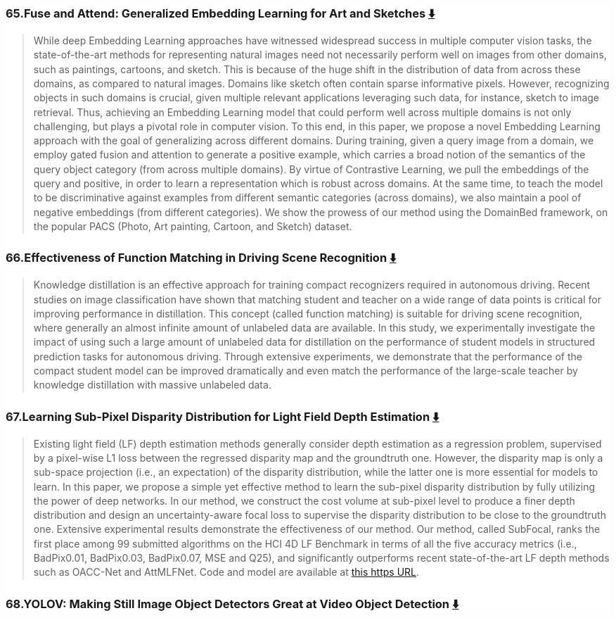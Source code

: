 ### 65.Fuse and Attend: Generalized Embedding Learning for Art and Sketches  [ :arrow_down: ](https://arxiv.org/pdf/2208.09698.pdf)
>  While deep Embedding Learning approaches have witnessed widespread success in multiple computer vision tasks, the state-of-the-art methods for representing natural images need not necessarily perform well on images from other domains, such as paintings, cartoons, and sketch. This is because of the huge shift in the distribution of data from across these domains, as compared to natural images. Domains like sketch often contain sparse informative pixels. However, recognizing objects in such domains is crucial, given multiple relevant applications leveraging such data, for instance, sketch to image retrieval. Thus, achieving an Embedding Learning model that could perform well across multiple domains is not only challenging, but plays a pivotal role in computer vision. To this end, in this paper, we propose a novel Embedding Learning approach with the goal of generalizing across different domains. During training, given a query image from a domain, we employ gated fusion and attention to generate a positive example, which carries a broad notion of the semantics of the query object category (from across multiple domains). By virtue of Contrastive Learning, we pull the embeddings of the query and positive, in order to learn a representation which is robust across domains. At the same time, to teach the model to be discriminative against examples from different semantic categories (across domains), we also maintain a pool of negative embeddings (from different categories). We show the prowess of our method using the DomainBed framework, on the popular PACS (Photo, Art painting, Cartoon, and Sketch) dataset.      
### 66.Effectiveness of Function Matching in Driving Scene Recognition  [ :arrow_down: ](https://arxiv.org/pdf/2208.09694.pdf)
>  Knowledge distillation is an effective approach for training compact recognizers required in autonomous driving. Recent studies on image classification have shown that matching student and teacher on a wide range of data points is critical for improving performance in distillation. This concept (called function matching) is suitable for driving scene recognition, where generally an almost infinite amount of unlabeled data are available. In this study, we experimentally investigate the impact of using such a large amount of unlabeled data for distillation on the performance of student models in structured prediction tasks for autonomous driving. Through extensive experiments, we demonstrate that the performance of the compact student model can be improved dramatically and even match the performance of the large-scale teacher by knowledge distillation with massive unlabeled data.      
### 67.Learning Sub-Pixel Disparity Distribution for Light Field Depth Estimation  [ :arrow_down: ](https://arxiv.org/pdf/2208.09688.pdf)
>  Existing light field (LF) depth estimation methods generally consider depth estimation as a regression problem, supervised by a pixel-wise L1 loss between the regressed disparity map and the groundtruth one. However, the disparity map is only a sub-space projection (i.e., an expectation) of the disparity distribution, while the latter one is more essential for models to learn. In this paper, we propose a simple yet effective method to learn the sub-pixel disparity distribution by fully utilizing the power of deep networks. In our method, we construct the cost volume at sub-pixel level to produce a finer depth distribution and design an uncertainty-aware focal loss to supervise the disparity distribution to be close to the groundtruth one. Extensive experimental results demonstrate the effectiveness of our method. Our method, called SubFocal, ranks the first place among 99 submitted algorithms on the HCI 4D LF Benchmark in terms of all the five accuracy metrics (i.e., BadPix0.01, BadPix0.03, BadPix0.07, MSE and Q25), and significantly outperforms recent state-of-the-art LF depth methods such as OACC-Net and AttMLFNet. Code and model are available at <a class="link-external link-https" href="https://github.com/chaowentao/SubFocal" rel="external noopener nofollow">this https URL</a>.      
### 68.YOLOV: Making Still Image Object Detectors Great at Video Object Detection  [ :arrow_down: ](https://arxiv.org/pdf/2208.09686.pdf)